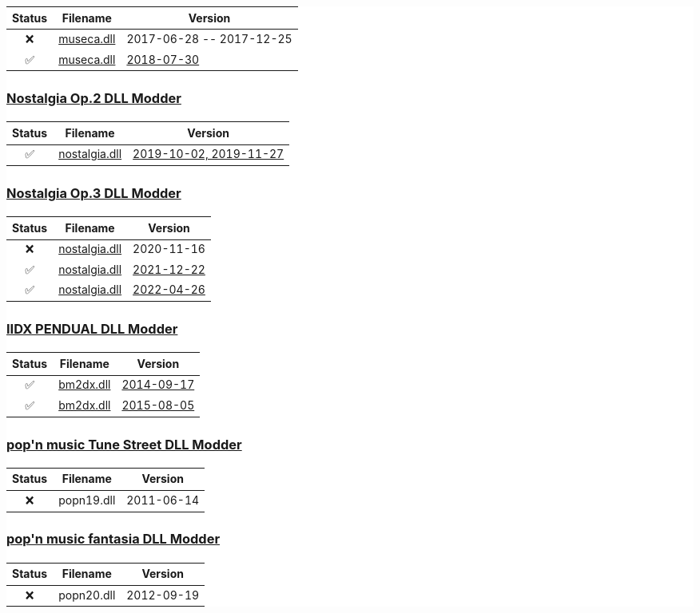 | Status | Filename | Version |
| :---:  |----------|---------|
| ❌ | [museca.dll](https://github.com/djtrackers/BemaniPatcher/blob/master/metadata/museca2.json) | 2017-06-28 -- 2017-12-25 |
| ✅ | [museca.dll](https://github.com/djtrackers/BemaniPatcher/blob/master/metadata/museca2.json) | [2018-07-30](https://github.com/djtrackers/BemaniPatcher/blob/master/output/15325978201074628.json) |


### [Nostalgia Op.2 DLL Modder](https://mon.im/bemanipatcher/nostalgiaop2.html)

| Status | Filename | Version |
| :---:  |----------|---------|
| ✅ | [nostalgia.dll](https://github.com/djtrackers/BemaniPatcher/blob/master/metadata/nostalgiaop2.json) | [2019-10-02, 2019-11-27](https://github.com/djtrackers/BemaniPatcher/blob/master/output/1569580736906624.json) |


### [Nostalgia Op.3 DLL Modder](https://mon.im/bemanipatcher/nostalgiaop3.html)

| Status | Filename | Version |
| :---:  |----------|---------|
| ❌ | [nostalgia.dll](https://github.com/djtrackers/BemaniPatcher/blob/master/metadata/nostalgiaop3.json) | 2020-11-16 |
| ✅ | [nostalgia.dll](https://github.com/djtrackers/BemaniPatcher/blob/master/metadata/nostalgiaop3.json) | [2021-12-22](https://github.com/djtrackers/BemaniPatcher/blob/master/output/1639716913934896.json) |
| ✅ | [nostalgia.dll](https://github.com/djtrackers/BemaniPatcher/blob/master/metadata/nostalgiaop3.json) | [2022-04-26](https://github.com/djtrackers/BemaniPatcher/blob/master/output/1650613497936192.json) |


### [IIDX PENDUAL DLL Modder](https://mon.im/bemanipatcher/pendual.html)

| Status | Filename | Version |
| :---:  |----------|---------|
| ✅ | [bm2dx.dll](https://github.com/djtrackers/BemaniPatcher/blob/master/metadata/pendual.json) | [2014-09-17](https://github.com/djtrackers/BemaniPatcher/blob/master/output/1408000091839507.json) |
| ✅ | [bm2dx.dll](https://github.com/djtrackers/BemaniPatcher/blob/master/metadata/pendual.json) | [2015-08-05](https://github.com/djtrackers/BemaniPatcher/blob/master/output/1438247609994675.json) |


### [pop'n music Tune Street DLL Modder](https://mon.im/bemanipatcher/popn19tunestreet.html)

| Status | Filename | Version |
| :---:  |----------|---------|
| ❌ | popn19.dll | 2011-06-14 |


### [pop'n music fantasia DLL Modder](https://mon.im/bemanipatcher/popn20fantasia.html)

| Status | Filename | Version |
| :---:  |----------|---------|
| ❌ | popn20.dll | 2012-09-19 |
